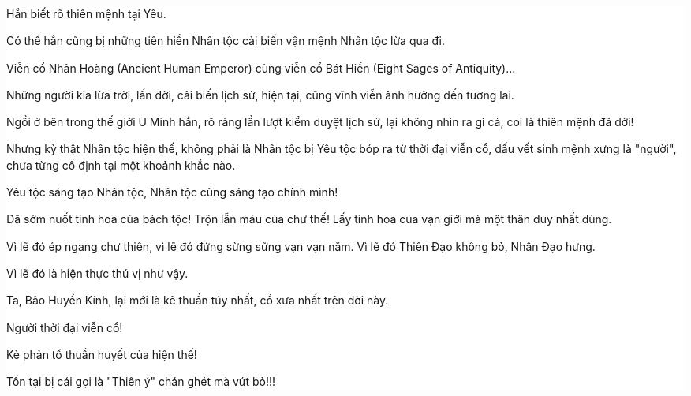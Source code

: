 Hắn biết rõ thiên mệnh tại Yêu.

Có thể hắn cũng bị những tiên hiền Nhân tộc cải biến vận mệnh Nhân tộc lừa qua đi.

Viễn cổ Nhân Hoàng (Ancient Human Emperor) cùng viễn cổ Bát Hiền (Eight Sages of Antiquity)...

Những người kia lừa trời, lấn đời, cải biến lịch sử, hiện tại, cũng vĩnh viễn ảnh hưởng đến tương lai.

Ngồi ở bên trong thế giới U Minh hắn, rõ ràng lần lượt kiểm duyệt lịch sử, lại không nhìn ra gì cả, coi là thiên mệnh đã dời!

Nhưng kỳ thật Nhân tộc hiện thế, không phải là Nhân tộc bị Yêu tộc bóp ra từ thời đại viễn cổ, dấu vết sinh mệnh xưng là "người", chưa từng cố định tại một khoảnh khắc nào.

Yêu tộc sáng tạo Nhân tộc, Nhân tộc cũng sáng tạo chính mình!

Đã sớm nuốt tinh hoa của bách tộc! Trộn lẫn máu của chư thế! Lấy tinh hoa của vạn giới mà một thân duy nhất dùng.

Vì lẽ đó ép ngang chư thiên, vì lẽ đó đứng sừng sững vạn vạn năm. Vì lẽ đó Thiên Đạo không bỏ, Nhân Đạo hưng.

Vì lẽ đó là hiện thực thú vị như vậy.

Ta, Bảo Huyền Kính, lại mới là kẻ thuần túy nhất, cổ xưa nhất trên đời này.

Người thời đại viễn cổ!

Kẻ phản tổ thuần huyết của hiện thế!

Tồn tại bị cái gọi là "Thiên ý" chán ghét mà vứt bỏ!!!